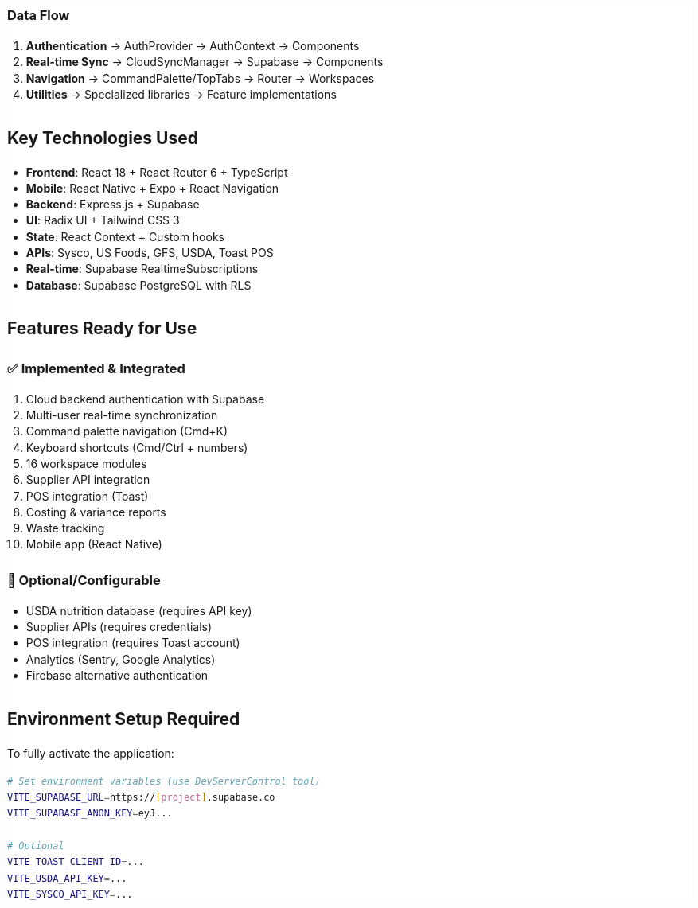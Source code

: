 ### Data Flow
1. **Authentication** → AuthProvider → AuthContext → Components
2. **Real-time Sync** → CloudSyncManager → Supabase → Components
3. **Navigation** → CommandPalette/TopTabs → Router → Workspaces
4. **Utilities** → Specialized libraries → Feature implementations

## Key Technologies Used

- **Frontend**: React 18 + React Router 6 + TypeScript
- **Mobile**: React Native + Expo + React Navigation
- **Backend**: Express.js + Supabase
- **UI**: Radix UI + Tailwind CSS 3
- **State**: React Context + Custom hooks
- **APIs**: Sysco, US Foods, GFS, USDA, Toast POS
- **Real-time**: Supabase RealtimeSubscriptions
- **Database**: Supabase PostgreSQL with RLS

## Features Ready for Use

### ✅ Implemented & Integrated
1. Cloud backend authentication with Supabase
2. Multi-user real-time synchronization
3. Command palette navigation (Cmd+K)
4. Keyboard shortcuts (Cmd/Ctrl + numbers)
5. 16 workspace modules
6. Supplier API integration
7. POS integration (Toast)
8. Costing & variance reports
9. Waste tracking
10. Mobile app (React Native)

### 🔧 Optional/Configurable
- USDA nutrition database (requires API key)
- Supplier APIs (requires credentials)
- POS integration (requires Toast account)
- Analytics (Sentry, Google Analytics)
- Firebase alternative authentication

## Environment Setup Required

To fully activate the application:

```bash
# Set environment variables (use DevServerControl tool)
VITE_SUPABASE_URL=https://[project].supabase.co
VITE_SUPABASE_ANON_KEY=eyJ...

# Optional
VITE_TOAST_CLIENT_ID=...
VITE_USDA_API_KEY=...
VITE_SYSCO_API_KEY=...
```
